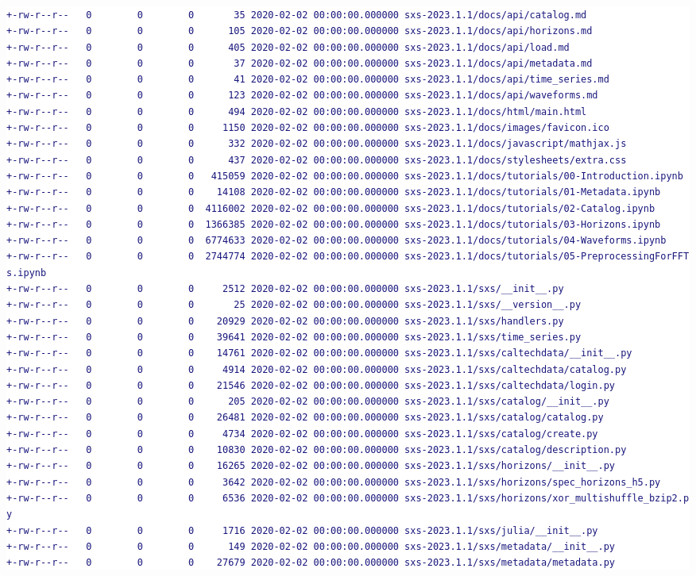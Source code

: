 ```diff
+-rw-r--r--   0        0        0       35 2020-02-02 00:00:00.000000 sxs-2023.1.1/docs/api/catalog.md
+-rw-r--r--   0        0        0      105 2020-02-02 00:00:00.000000 sxs-2023.1.1/docs/api/horizons.md
+-rw-r--r--   0        0        0      405 2020-02-02 00:00:00.000000 sxs-2023.1.1/docs/api/load.md
+-rw-r--r--   0        0        0       37 2020-02-02 00:00:00.000000 sxs-2023.1.1/docs/api/metadata.md
+-rw-r--r--   0        0        0       41 2020-02-02 00:00:00.000000 sxs-2023.1.1/docs/api/time_series.md
+-rw-r--r--   0        0        0      123 2020-02-02 00:00:00.000000 sxs-2023.1.1/docs/api/waveforms.md
+-rw-r--r--   0        0        0      494 2020-02-02 00:00:00.000000 sxs-2023.1.1/docs/html/main.html
+-rw-r--r--   0        0        0     1150 2020-02-02 00:00:00.000000 sxs-2023.1.1/docs/images/favicon.ico
+-rw-r--r--   0        0        0      332 2020-02-02 00:00:00.000000 sxs-2023.1.1/docs/javascript/mathjax.js
+-rw-r--r--   0        0        0      437 2020-02-02 00:00:00.000000 sxs-2023.1.1/docs/stylesheets/extra.css
+-rw-r--r--   0        0        0   415059 2020-02-02 00:00:00.000000 sxs-2023.1.1/docs/tutorials/00-Introduction.ipynb
+-rw-r--r--   0        0        0    14108 2020-02-02 00:00:00.000000 sxs-2023.1.1/docs/tutorials/01-Metadata.ipynb
+-rw-r--r--   0        0        0  4116002 2020-02-02 00:00:00.000000 sxs-2023.1.1/docs/tutorials/02-Catalog.ipynb
+-rw-r--r--   0        0        0  1366385 2020-02-02 00:00:00.000000 sxs-2023.1.1/docs/tutorials/03-Horizons.ipynb
+-rw-r--r--   0        0        0  6774633 2020-02-02 00:00:00.000000 sxs-2023.1.1/docs/tutorials/04-Waveforms.ipynb
+-rw-r--r--   0        0        0  2744774 2020-02-02 00:00:00.000000 sxs-2023.1.1/docs/tutorials/05-PreprocessingForFFTs.ipynb
+-rw-r--r--   0        0        0     2512 2020-02-02 00:00:00.000000 sxs-2023.1.1/sxs/__init__.py
+-rw-r--r--   0        0        0       25 2020-02-02 00:00:00.000000 sxs-2023.1.1/sxs/__version__.py
+-rw-r--r--   0        0        0    20929 2020-02-02 00:00:00.000000 sxs-2023.1.1/sxs/handlers.py
+-rw-r--r--   0        0        0    39641 2020-02-02 00:00:00.000000 sxs-2023.1.1/sxs/time_series.py
+-rw-r--r--   0        0        0    14761 2020-02-02 00:00:00.000000 sxs-2023.1.1/sxs/caltechdata/__init__.py
+-rw-r--r--   0        0        0     4914 2020-02-02 00:00:00.000000 sxs-2023.1.1/sxs/caltechdata/catalog.py
+-rw-r--r--   0        0        0    21546 2020-02-02 00:00:00.000000 sxs-2023.1.1/sxs/caltechdata/login.py
+-rw-r--r--   0        0        0      205 2020-02-02 00:00:00.000000 sxs-2023.1.1/sxs/catalog/__init__.py
+-rw-r--r--   0        0        0    26481 2020-02-02 00:00:00.000000 sxs-2023.1.1/sxs/catalog/catalog.py
+-rw-r--r--   0        0        0     4734 2020-02-02 00:00:00.000000 sxs-2023.1.1/sxs/catalog/create.py
+-rw-r--r--   0        0        0    10830 2020-02-02 00:00:00.000000 sxs-2023.1.1/sxs/catalog/description.py
+-rw-r--r--   0        0        0    16265 2020-02-02 00:00:00.000000 sxs-2023.1.1/sxs/horizons/__init__.py
+-rw-r--r--   0        0        0     3642 2020-02-02 00:00:00.000000 sxs-2023.1.1/sxs/horizons/spec_horizons_h5.py
+-rw-r--r--   0        0        0     6536 2020-02-02 00:00:00.000000 sxs-2023.1.1/sxs/horizons/xor_multishuffle_bzip2.py
+-rw-r--r--   0        0        0     1716 2020-02-02 00:00:00.000000 sxs-2023.1.1/sxs/julia/__init__.py
+-rw-r--r--   0        0        0      149 2020-02-02 00:00:00.000000 sxs-2023.1.1/sxs/metadata/__init__.py
+-rw-r--r--   0        0        0    27679 2020-02-02 00:00:00.000000 sxs-2023.1.1/sxs/metadata/metadata.py
```